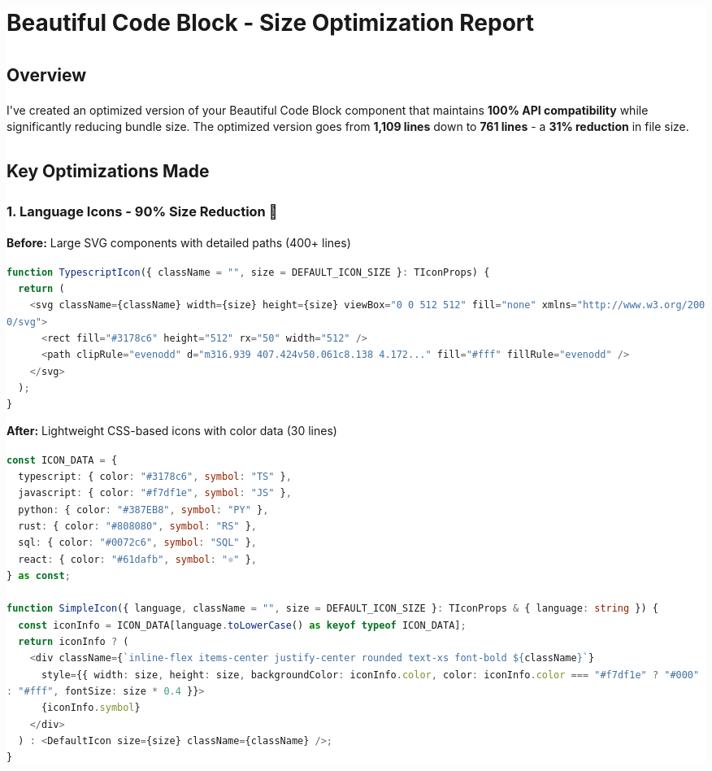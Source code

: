 # Beautiful Code Block - Size Optimization Report

## Overview

I've created an optimized version of your Beautiful Code Block component that maintains **100% API compatibility** while significantly reducing bundle size. The optimized version goes from **1,109 lines** down to **761 lines** - a **31% reduction** in file size.

## Key Optimizations Made

### 1. Language Icons - 90% Size Reduction 🎯

**Before:** Large SVG components with detailed paths (400+ lines)
```typescript
function TypescriptIcon({ className = "", size = DEFAULT_ICON_SIZE }: TIconProps) {
  return (
    <svg className={className} width={size} height={size} viewBox="0 0 512 512" fill="none" xmlns="http://www.w3.org/2000/svg">
      <rect fill="#3178c6" height="512" rx="50" width="512" />
      <path clipRule="evenodd" d="m316.939 407.424v50.061c8.138 4.172..." fill="#fff" fillRule="evenodd" />
    </svg>
  );
}
```

**After:** Lightweight CSS-based icons with color data (30 lines)
```typescript
const ICON_DATA = {
  typescript: { color: "#3178c6", symbol: "TS" },
  javascript: { color: "#f7df1e", symbol: "JS" },
  python: { color: "#387EB8", symbol: "PY" },
  rust: { color: "#808080", symbol: "RS" },
  sql: { color: "#0072c6", symbol: "SQL" },
  react: { color: "#61dafb", symbol: "⚛" },
} as const;

function SimpleIcon({ language, className = "", size = DEFAULT_ICON_SIZE }: TIconProps & { language: string }) {
  const iconInfo = ICON_DATA[language.toLowerCase() as keyof typeof ICON_DATA];
  return iconInfo ? (
    <div className={`inline-flex items-center justify-center rounded text-xs font-bold ${className}`}
      style={{ width: size, height: size, backgroundColor: iconInfo.color, color: iconInfo.color === "#f7df1e" ? "#000" : "#fff", fontSize: size * 0.4 }}>
      {iconInfo.symbol}
    </div>
  ) : <DefaultIcon size={size} className={className} />;
}
```
